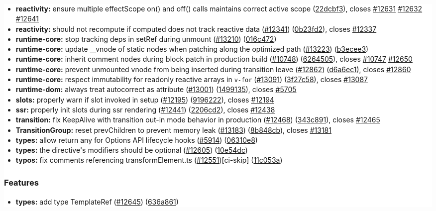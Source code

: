 * **reactivity:** ensure multiple effectScope on() and off() calls maintains correct active scope ([22dcbf3](https://github.com/vuejs/core/commit/22dcbf3e20eb84f69c8952f6f70d9990136a4a68)), closes [#12631](https://github.com/vuejs/core/issues/12631) [#12632](https://github.com/vuejs/core/issues/12632) [#12641](https://github.com/vuejs/core/issues/12641)
* **reactivity:** should not recompute if computed does not track reactive data ([#12341](https://github.com/vuejs/core/issues/12341)) ([0b23fd2](https://github.com/vuejs/core/commit/0b23fd23833cf085e7e112bf4435cfc9b360d072)), closes [#12337](https://github.com/vuejs/core/issues/12337)
* **runtime-core:**  stop tracking deps in setRef during unmount ([#13210](https://github.com/vuejs/core/issues/13210)) ([016c472](https://github.com/vuejs/core/commit/016c472bd2e7604b21c69dee1da8545ce26e4d2f))
* **runtime-core:**  update __vnode of static nodes when patching along the optimized path ([#13223](https://github.com/vuejs/core/issues/13223)) ([b3ecee3](https://github.com/vuejs/core/commit/b3ecee3da8ed5c55dea89ce6b4b376b2b722b018))
* **runtime-core:** inherit comment nodes during block patch in production build  ([#10748](https://github.com/vuejs/core/issues/10748)) ([6264505](https://github.com/vuejs/core/commit/626450590d81f79117b34d2a73073b1dc8f551bd)), closes [#10747](https://github.com/vuejs/core/issues/10747) [#12650](https://github.com/vuejs/core/issues/12650)
* **runtime-core:** prevent unmounted vnode from being inserted during transition leave ([#12862](https://github.com/vuejs/core/issues/12862)) ([d6a6ec1](https://github.com/vuejs/core/commit/d6a6ec13ce521683bfb2a22932778ef7b51f8600)), closes [#12860](https://github.com/vuejs/core/issues/12860)
* **runtime-core:** respect immutability for readonly reactive arrays in `v-for` ([#13091](https://github.com/vuejs/core/issues/13091)) ([3f27c58](https://github.com/vuejs/core/commit/3f27c58ffbd4309df369bc89493fdc284dc540bb)), closes [#13087](https://github.com/vuejs/core/issues/13087)
* **runtime-dom:** always treat autocorrect as attribute ([#13001](https://github.com/vuejs/core/issues/13001)) ([1499135](https://github.com/vuejs/core/commit/1499135c227236e037bb746beeb777941b0b58ff)), closes [#5705](https://github.com/vuejs/core/issues/5705)
* **slots:** properly warn if slot invoked in setup ([#12195](https://github.com/vuejs/core/issues/12195)) ([9196222](https://github.com/vuejs/core/commit/9196222ae1d63b52b35ac5fbf5e71494587ccf05)), closes [#12194](https://github.com/vuejs/core/issues/12194)
* **ssr:** properly init slots during ssr rendering ([#12441](https://github.com/vuejs/core/issues/12441)) ([2206cd2](https://github.com/vuejs/core/commit/2206cd235a1627c540e795e378b7564a55b47313)), closes [#12438](https://github.com/vuejs/core/issues/12438)
* **transition:** fix KeepAlive with transition out-in mode behavior in production ([#12468](https://github.com/vuejs/core/issues/12468)) ([343c891](https://github.com/vuejs/core/commit/343c89122448719bd6ed6bd9de986dfb2721d6bf)), closes [#12465](https://github.com/vuejs/core/issues/12465)
* **TransitionGroup:** reset prevChildren to prevent memory leak ([#13183](https://github.com/vuejs/core/issues/13183)) ([8b848cb](https://github.com/vuejs/core/commit/8b848cbbd2af337d23e19e202f9ab433f8580855)), closes [#13181](https://github.com/vuejs/core/issues/13181)
* **types:** allow return any for Options API lifecycle hooks ([#5914](https://github.com/vuejs/core/issues/5914)) ([06310e8](https://github.com/vuejs/core/commit/06310e82f5bed62d1b9733dcb18cd8d6edc988de))
* **types:** the directive's modifiers should be optional ([#12605](https://github.com/vuejs/core/issues/12605)) ([10e54dc](https://github.com/vuejs/core/commit/10e54dcc86a7967f3196d96200bcbd1d3d42082f))
* **typos:** fix comments referencing transformElement.ts ([#12551](https://github.com/vuejs/core/issues/12551))[ci-skip] ([11c053a](https://github.com/vuejs/core/commit/11c053a5429ad0d27a0e2c78b6b026ea00ace116))


### Features

* **types:** add type TemplateRef ([#12645](https://github.com/vuejs/core/issues/12645)) ([636a861](https://github.com/vuejs/core/commit/636a8619f06c71dfd79f7f6412fd130c4f84226f))
